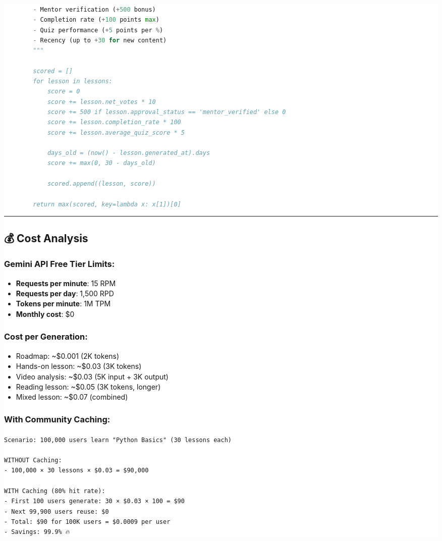 ```python
        - Mentor verification (+500 bonus)
        - Completion rate (+100 points max)
        - Quiz performance (+5 points per %)
        - Recency (up to +30 for new content)
        """
        
        scored = []
        for lesson in lessons:
            score = 0
            score += lesson.net_votes * 10
            score += 500 if lesson.approval_status == 'mentor_verified' else 0
            score += lesson.completion_rate * 100
            score += lesson.average_quiz_score * 5
            
            days_old = (now() - lesson.generated_at).days
            score += max(0, 30 - days_old)
            
            scored.append((lesson, score))
        
        return max(scored, key=lambda x: x[1])[0]
```

---

## 💰 Cost Analysis

### **Gemini API Free Tier Limits**:
- **Requests per minute**: 15 RPM
- **Requests per day**: 1,500 RPD
- **Tokens per minute**: 1M TPM
- **Monthly cost**: $0

### **Cost per Generation**:
- Roadmap: ~$0.001 (2K tokens)
- Hands-on lesson: ~$0.03 (3K tokens)
- Video analysis: ~$0.03 (5K input + 3K output)
- Reading lesson: ~$0.05 (3K tokens, longer)
- Mixed lesson: ~$0.07 (combined)

### **With Community Caching**:
```
Scenario: 100,000 users learn "Python Basics" (30 lessons each)

WITHOUT Caching:
- 100,000 × 30 lessons × $0.03 = $90,000

WITH Caching (80% hit rate):
- First 100 users generate: 30 × $0.03 × 100 = $90
- Next 99,900 users reuse: $0
- Total: $90 for 100K users = $0.0009 per user
- Savings: 99.9% 🔥
```
